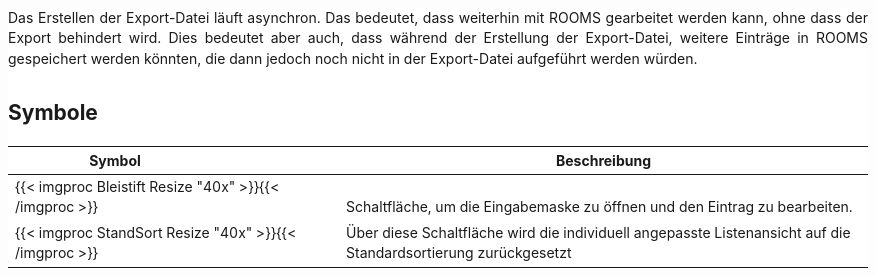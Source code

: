 <p style="text-align: justify"> Das Erstellen der Export-Datei läuft asynchron. Das bedeutet, dass weiterhin mit ROOMS gearbeitet werden kann, ohne dass der Export behindert wird. Dies bedeutet aber auch, dass während der Erstellung der Export-Datei, weitere Einträge in ROOMS gespeichert werden könnten, die dann jedoch noch nicht in der Export-Datei aufgeführt werden würden. </p>

## Symbole

|<div style="width:200px">Symbol</div>|Beschreibung|
|---|---|
|{{< imgproc Bleistift Resize "40x" >}}{{< /imgproc >}}|</br>Schaltfläche, um die Eingabemaske zu öffnen und den Eintrag zu bearbeiten.|
|{{< imgproc StandSort Resize "40x" >}}{{< /imgproc >}}|Über diese Schaltfläche wird die individuell angepasste Listenansicht auf die Standardsortierung zurückgesetzt|





